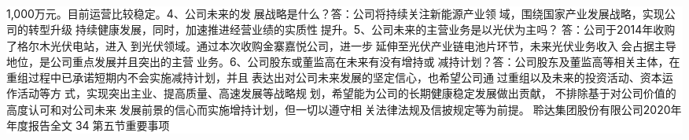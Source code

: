 1,000万元。目前运营比较稳定。4、公司未来的发
展战略是什么？答：公司将持续关注新能源产业领
域，围绕国家产业发展战略，实现公司的转型升级
持续健康发展，同时，加速推进经营业绩的实质性
提升。5、公司未来的主营业务是以光伏为主吗？
答：公司于2014年收购了格尔木光伏电站，进入
到光伏领域。通过本次收购金寨嘉悦公司，进一步
延伸至光伏产业链电池片环节，未来光伏业务收入
会占据主导地位，是公司重点发展并且突出的主营
业务。6、公司股东或董监高在未来有没有增持或
减持计划？答：公司股东及董监高等相关主体，在
重组过程中已承诺短期内不会实施减持计划，并且
表达出对公司未来发展的坚定信心，也希望公司通
过重组以及未来的投资活动、资本运作活动等方
式，实现突出主业、提高质量、高速发展等战略规
划，希望能为公司的长期健康稳定发展做出贡献，
不排除基于对公司价值的高度认可和对公司未来
发展前景的信心而实施增持计划，但一切以遵守相
关法律法规及信披规定等为前提。
聆达集团股份有限公司2020年年度报告全文
34
第五节重要事项